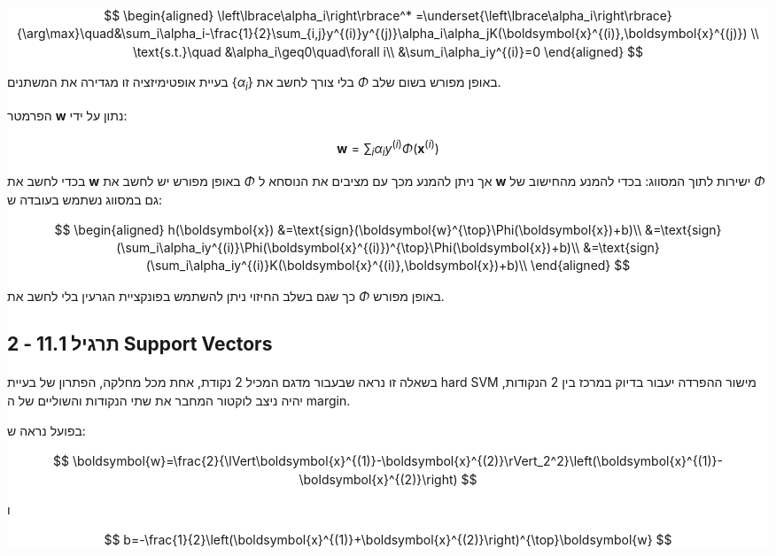 $$
\begin{aligned}
\left\lbrace\alpha_i\right\rbrace^*
=\underset{\left\lbrace\alpha_i\right\rbrace}{\arg\max}\quad&\sum_i\alpha_i-\frac{1}{2}\sum_{i,j}y^{(i)}y^{(j)}\alpha_i\alpha_jK(\boldsymbol{x}^{(i)},\boldsymbol{x}^{(j)}) \\
\text{s.t.}\quad
    &\alpha_i\geq0\quad\forall i\\
    &\sum_i\alpha_iy^{(i)}=0
\end{aligned}
$$

בעיית אופטימיזציה זו מגדירה את המשתנים $\{\alpha_i\}$ בלי צורך לחשב את $\Phi$ באופן מפורש בשום שלב.

הפרמטר $\boldsymbol{w}$ נתון על ידי:

$$
\boldsymbol{w}=\sum_i\alpha_iy^{(i)}\Phi(\boldsymbol{x}^{(i)})
$$

בכדי לחשב את $\boldsymbol{w}$ באופן מפורש יש לחשב את $\Phi$ אך ניתן להמנע מכך עם מציבים את הנוסחא ל $\boldsymbol{w}$ ישירות לתוך המסווג:
בכדי להמנע מהחישוב של $\Phi$ גם במסווג נשתמש בעובדה ש:

$$
\begin{aligned}
h(\boldsymbol{x})
&=\text{sign}(\boldsymbol{w}^{\top}\Phi(\boldsymbol{x})+b)\\
&=\text{sign}(\sum_i\alpha_iy^{(i)}\Phi(\boldsymbol{x}^{(i)})^{\top}\Phi(\boldsymbol{x})+b)\\
&=\text{sign}(\sum_i\alpha_iy^{(i)}K(\boldsymbol{x}^{(i)},\boldsymbol{x})+b)\\
\end{aligned}
$$

כך שגם בשלב החיזוי ניתן להשתמש בפונקציית הגרעין בלי לחשב את $\Phi$ באופן מפורש.

## תרגיל 11.1 - 2 Support Vectors

בשאלה זו נראה שבעבור מדגם המכיל 2 נקודת, אחת מכל מחלקה, הפתרון של בעיית hard SVM מישור ההפרדה יעבור בדיוק במרכז בין 2 הנקודות, יהיה ניצב לוקטור המחבר את שתי הנקודות והשוליים של ה margin.

בפועל נראה ש:

$$
\boldsymbol{w}=\frac{2}{\lVert\boldsymbol{x}^{(1)}-\boldsymbol{x}^{(2)}\rVert_2^2}\left(\boldsymbol{x}^{(1)}-\boldsymbol{x}^{(2)}\right)
$$

ו

$$
b=-\frac{1}{2}\left(\boldsymbol{x}^{(1)}+\boldsymbol{x}^{(2)}\right)^{\top}\boldsymbol{w}
$$

<div class="imgbox" style="max-width:600px">
